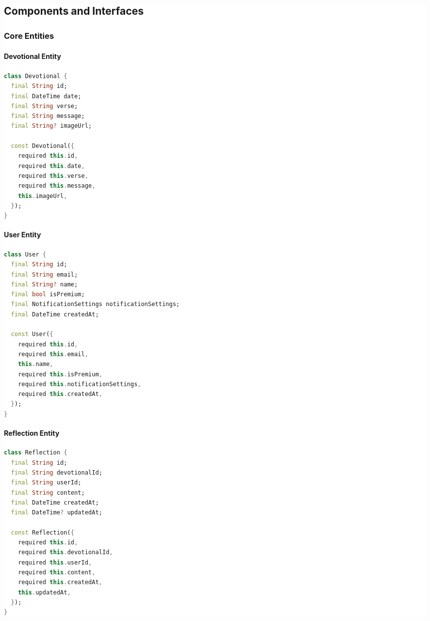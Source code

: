 ## Components and Interfaces

### Core Entities

#### Devotional Entity
```dart
class Devotional {
  final String id;
  final DateTime date;
  final String verse;
  final String message;
  final String? imageUrl;
  
  const Devotional({
    required this.id,
    required this.date,
    required this.verse,
    required this.message,
    this.imageUrl,
  });
}
```

#### User Entity
```dart
class User {
  final String id;
  final String email;
  final String? name;
  final bool isPremium;
  final NotificationSettings notificationSettings;
  final DateTime createdAt;
  
  const User({
    required this.id,
    required this.email,
    this.name,
    required this.isPremium,
    required this.notificationSettings,
    required this.createdAt,
  });
}
```

#### Reflection Entity
```dart
class Reflection {
  final String id;
  final String devotionalId;
  final String userId;
  final String content;
  final DateTime createdAt;
  final DateTime? updatedAt;
  
  const Reflection({
    required this.id,
    required this.devotionalId,
    required this.userId,
    required this.content,
    required this.createdAt,
    this.updatedAt,
  });
}
```
